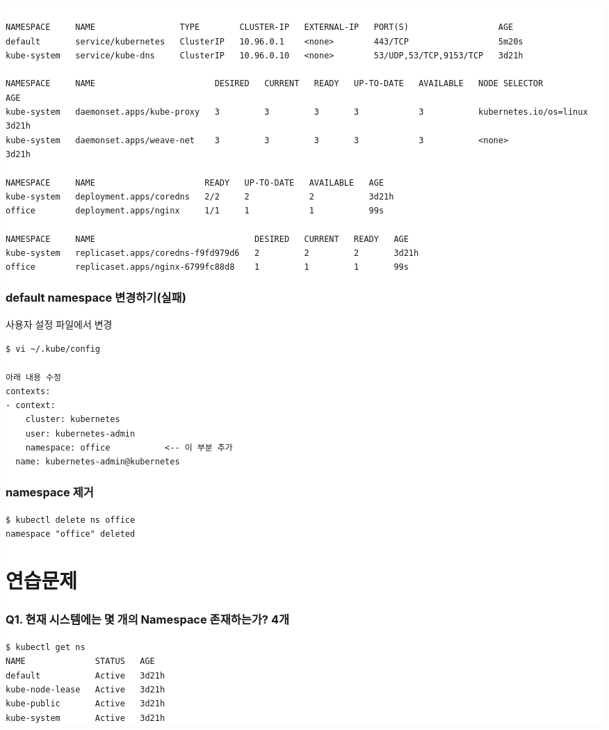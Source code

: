 ```

NAMESPACE     NAME                 TYPE        CLUSTER-IP   EXTERNAL-IP   PORT(S)                  AGE
default       service/kubernetes   ClusterIP   10.96.0.1    <none>        443/TCP                  5m20s
kube-system   service/kube-dns     ClusterIP   10.96.0.10   <none>        53/UDP,53/TCP,9153/TCP   3d21h

NAMESPACE     NAME                        DESIRED   CURRENT   READY   UP-TO-DATE   AVAILABLE   NODE SELECTOR            AGE
kube-system   daemonset.apps/kube-proxy   3         3         3       3            3           kubernetes.io/os=linux   3d21h
kube-system   daemonset.apps/weave-net    3         3         3       3            3           <none>                   3d21h

NAMESPACE     NAME                      READY   UP-TO-DATE   AVAILABLE   AGE
kube-system   deployment.apps/coredns   2/2     2            2           3d21h
office        deployment.apps/nginx     1/1     1            1           99s

NAMESPACE     NAME                                DESIRED   CURRENT   READY   AGE
kube-system   replicaset.apps/coredns-f9fd979d6   2         2         2       3d21h
office        replicaset.apps/nginx-6799fc88d8    1         1         1       99s
```

### default namespace 변경하기(실패)

사용자 설정 파일에서 변경
```
$ vi ~/.kube/config

아래 내용 수정
contexts:
- context:
    cluster: kubernetes
    user: kubernetes-admin
    namespace: office           <-- 이 부분 추가
  name: kubernetes-admin@kubernetes
```

### namespace 제거

```
$ kubectl delete ns office
namespace "office" deleted
```


# 연습문제

### Q1. 현재 시스템에는 몇 개의 Namespace 존재하는가? 4개
```
$ kubectl get ns
NAME              STATUS   AGE
default           Active   3d21h
kube-node-lease   Active   3d21h
kube-public       Active   3d21h
kube-system       Active   3d21h
```
